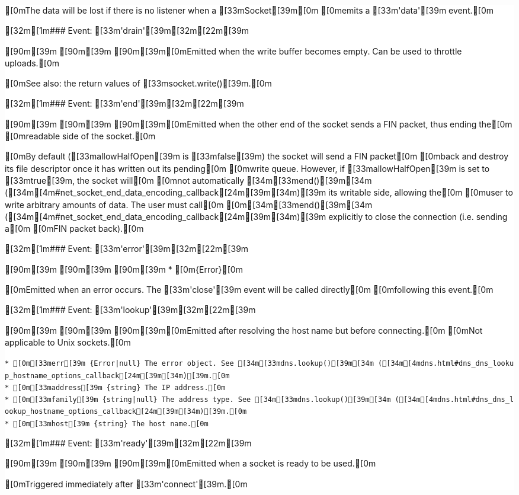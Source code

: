 [0mThe data will be lost if there is no listener when a [33mSocket[39m[0m
[0memits a [33m'data'[39m event.[0m

[32m[1m### Event: [33m'drain'[39m[32m[22m[39m

[90m[39m
[90m[39m
[90m[39m[0mEmitted when the write buffer becomes empty. Can be used to throttle uploads.[0m

[0mSee also: the return values of [33msocket.write()[39m.[0m

[32m[1m### Event: [33m'end'[39m[32m[22m[39m

[90m[39m
[90m[39m
[90m[39m[0mEmitted when the other end of the socket sends a FIN packet, thus ending the[0m
[0mreadable side of the socket.[0m

[0mBy default ([33mallowHalfOpen[39m is [33mfalse[39m) the socket will send a FIN packet[0m
[0mback and destroy its file descriptor once it has written out its pending[0m
[0mwrite queue. However, if [33mallowHalfOpen[39m is set to [33mtrue[39m, the socket will[0m
[0mnot automatically [34m[33mend()[39m[34m ([34m[4m#net_socket_end_data_encoding_callback[24m[39m[34m)[39m its writable side, allowing the[0m
[0muser to write arbitrary amounts of data. The user must call[0m
[0m[34m[33mend()[39m[34m ([34m[4m#net_socket_end_data_encoding_callback[24m[39m[34m)[39m explicitly to close the connection (i.e. sending a[0m
[0mFIN packet back).[0m

[32m[1m### Event: [33m'error'[39m[32m[22m[39m

[90m[39m
[90m[39m
[90m[39m    * [0m{Error}[0m

[0mEmitted when an error occurs. The [33m'close'[39m event will be called directly[0m
[0mfollowing this event.[0m

[32m[1m### Event: [33m'lookup'[39m[32m[22m[39m

[90m[39m
[90m[39m
[90m[39m[0mEmitted after resolving the host name but before connecting.[0m
[0mNot applicable to Unix sockets.[0m

    * [0m[33merr[39m {Error|null} The error object. See [34m[33mdns.lookup()[39m[34m ([34m[4mdns.html#dns_dns_lookup_hostname_options_callback[24m[39m[34m)[39m.[0m
    * [0m[33maddress[39m {string} The IP address.[0m
    * [0m[33mfamily[39m {string|null} The address type. See [34m[33mdns.lookup()[39m[34m ([34m[4mdns.html#dns_dns_lookup_hostname_options_callback[24m[39m[34m)[39m.[0m
    * [0m[33mhost[39m {string} The host name.[0m

[32m[1m### Event: [33m'ready'[39m[32m[22m[39m

[90m[39m
[90m[39m
[90m[39m[0mEmitted when a socket is ready to be used.[0m

[0mTriggered immediately after [33m'connect'[39m.[0m
